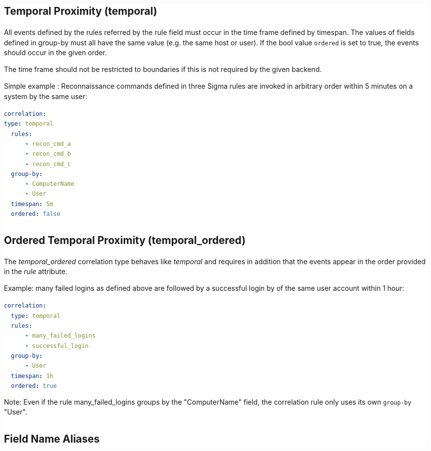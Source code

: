## Temporal Proximity (temporal)


All events defined by the rules referred by the rule field must occur in the time frame defined by timespan.
The values of fields defined in group-by must all have the same value (e.g. the same host or user).
If the bool value `ordered` is set to true, the events should occur in the given order.

The time frame should not be restricted to boundaries if this is not required by the given backend.

Simple example : Reconnaissance commands defined in three Sigma rules are invoked in arbitrary order within 5 minutes on a system by the same user:

```yaml
correlation:
type: temporal
  rules:
      - recon_cmd_a
      - recon_cmd_b
      - recon_cmd_c
  group-by:
      - ComputerName
      - User
  timespan: 5m
  ordered: false
```

## Ordered Temporal Proximity (temporal_ordered)

The *temporal_ordered* correlation type behaves like *temporal* and requires in addition that the events appear in the
order provided in the *rule* attribute.

Example: many failed logins as defined above are followed by a successful login by of the same user account within 1 hour:

```yaml
correlation:
  type: temporal
  rules:
      - many_failed_logins
      - successful_login
  group-by:
      - User
  timespan: 1h
  ordered: true
```

Note:
Even if the rule many_failed_logins groups by the "ComputerName" field, the correlation rule only uses its own `group-by` "User".

## Field Name Aliases

